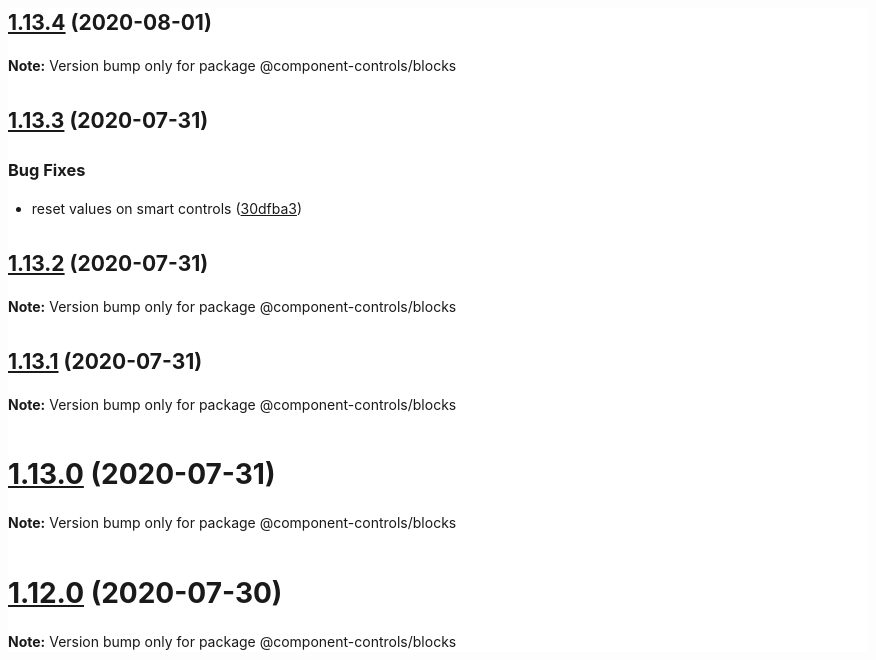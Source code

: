 



## [1.13.4](https://github.com/ccontrols/component-controls/compare/v1.13.3...v1.13.4) (2020-08-01)

**Note:** Version bump only for package @component-controls/blocks





## [1.13.3](https://github.com/ccontrols/component-controls/compare/v1.13.2...v1.13.3) (2020-07-31)


### Bug Fixes

* reset values on smart controls ([30dfba3](https://github.com/ccontrols/component-controls/commit/30dfba3d1b87fb7ed3e816f91dc371ea5c47196d))





## [1.13.2](https://github.com/ccontrols/component-controls/compare/v1.13.1...v1.13.2) (2020-07-31)

**Note:** Version bump only for package @component-controls/blocks





## [1.13.1](https://github.com/ccontrols/component-controls/compare/v1.13.0...v1.13.1) (2020-07-31)

**Note:** Version bump only for package @component-controls/blocks





# [1.13.0](https://github.com/ccontrols/component-controls/compare/v1.12.0...v1.13.0) (2020-07-31)

**Note:** Version bump only for package @component-controls/blocks





# [1.12.0](https://github.com/ccontrols/component-controls/compare/v1.11.2...v1.12.0) (2020-07-30)

**Note:** Version bump only for package @component-controls/blocks



